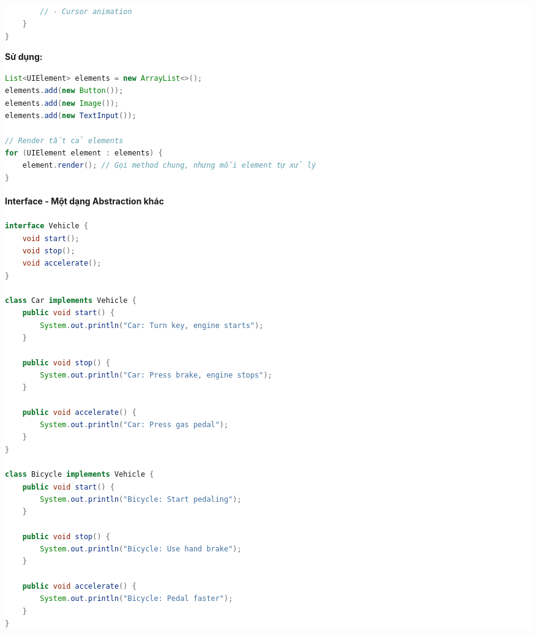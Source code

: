 ```java
        // - Cursor animation
    }
}
```

**Sử dụng:**

```java
List<UIElement> elements = new ArrayList<>();
elements.add(new Button());
elements.add(new Image());
elements.add(new TextInput());

// Render tất cả elements
for (UIElement element : elements) {
    element.render(); // Gọi method chung, nhưng mỗi element tự xử lý
}
```

#### Interface - Một dạng Abstraction khác

```java
interface Vehicle {
    void start();
    void stop();
    void accelerate();
}

class Car implements Vehicle {
    public void start() {
        System.out.println("Car: Turn key, engine starts");
    }
    
    public void stop() {
        System.out.println("Car: Press brake, engine stops");
    }
    
    public void accelerate() {
        System.out.println("Car: Press gas pedal");
    }
}

class Bicycle implements Vehicle {
    public void start() {
        System.out.println("Bicycle: Start pedaling");
    }
    
    public void stop() {
        System.out.println("Bicycle: Use hand brake");
    }
    
    public void accelerate() {
        System.out.println("Bicycle: Pedal faster");
    }
}
```
